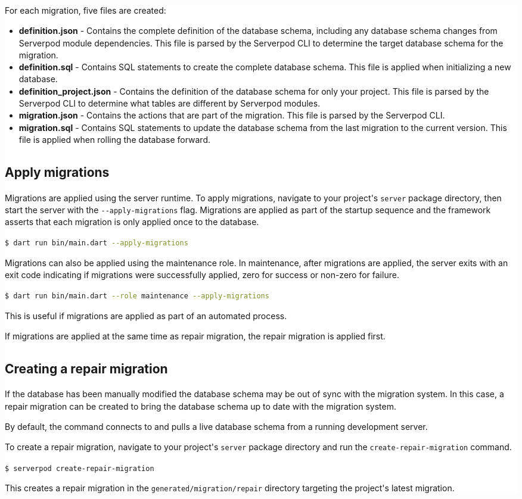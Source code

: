 For each migration, five files are created:

- **definition.json** - Contains the complete definition of the database schema, including any database schema changes from Serverpod module dependencies. This file is parsed by the Serverpod CLI to determine the target database schema for the migration.
- **definition.sql** - Contains SQL statements to create the complete database schema. This file is applied when initializing a new database.
- **definition_project.json** - Contains the definition of the database schema for only your project. This file is parsed by the Serverpod CLI to determine what tables are different by Serverpod modules.
- **migration.json** - Contains the actions that are part of the migration. This file is parsed by the Serverpod CLI.
- **migration.sql** - Contains SQL statements to update the database schema from the last migration to the current version. This file is applied when rolling the database forward.

## Apply migrations
Migrations are applied using the server runtime. To apply migrations, navigate to your project's `server` package directory, then start the server with the `--apply-migrations` flag. Migrations are applied as part of the startup sequence and the framework asserts that each migration is only applied once to the database.

```bash
$ dart run bin/main.dart --apply-migrations
```

Migrations can also be applied using the maintenance role. In maintenance, after migrations are applied, the server exits with an exit code indicating if migrations were successfully applied, zero for success or non-zero for failure.


```bash
$ dart run bin/main.dart --role maintenance --apply-migrations
```

This is useful if migrations are applied as part of an automated process.

If migrations are applied at the same time as repair migration, the repair migration is applied first.

## Creating a repair migration

If the database has been manually modified the database schema may be out of sync with the migration system. In this case, a repair migration can be created to bring the database schema up to date with the migration system.

By default, the command connects to and pulls a live database schema from a running development server.

To create a repair migration, navigate to your project's `server` package directory and run the `create-repair-migration` command.

```bash
$ serverpod create-repair-migration
```

This creates a repair migration in the `generated/migration/repair` directory targeting the project's latest migration.

